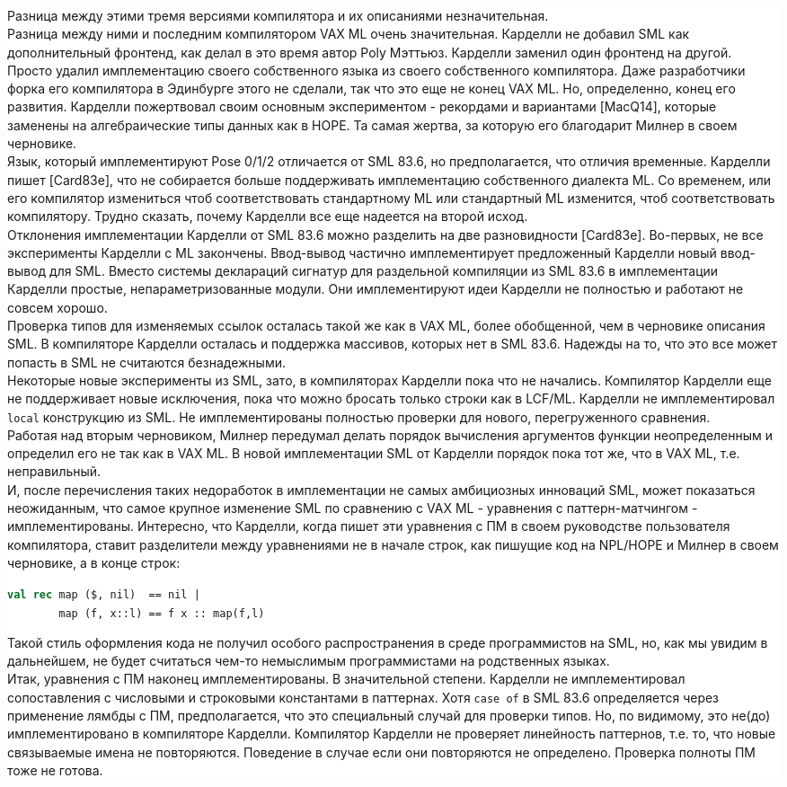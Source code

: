 Разница между этими тремя версиями компилятора и их описаниями незначительная.   
Разница между ними и последним компилятором VAX ML очень значительная. Карделли не добавил SML как дополнительный фронтенд, как делал в это время автор Poly Мэттьюз. Карделли заменил один фронтенд на другой. Просто удалил имплементацию своего собственного языка из своего собственного компилятора. Даже разработчики форка его компилятора в Эдинбурге этого не сделали, так что это еще не конец VAX ML. Но, определенно, конец его развития. Карделли пожертвовал своим основным экспериментом - рекордами и вариантами [MacQ14], которые заменены на алгебраические типы данных как в HOPE. Та самая жертва, за которую его благодарит Милнер в своем черновике.   
Язык, который имплементируют Pose 0/1/2 отличается от SML 83.6, но предполагается, что отличия временные. Карделли пишет [Card83e], что не собирается больше поддерживать имплементацию собственного диалекта ML. Со временем, или его компилятор измениться чтоб соответствовать стандартному ML или стандартный ML изменится, чтоб соответствовать компилятору. Трудно сказать, почему Карделли все еще надеется на второй исход.   
Отклонения имплементации Карделли от SML 83.6 можно разделить на две разновидности [Card83e]. Во-первых, не все эксперименты Карделли с ML закончены. Ввод-вывод частично имплементирует предложенный Карделли новый ввод-вывод для SML. Вместо системы деклараций сигнатур для раздельной компиляции из SML 83.6 в имплементации Карделли простые, непараметризованные модули. Они имплементируют идеи Карделли не полностью и работают не совсем хорошо.   
Проверка типов для изменяемых ссылок осталась такой же как в VAX ML, более обобщенной, чем в черновике описания SML. В компиляторе Карделли осталась и поддержка массивов, которых нет в SML 83.6. Надежды на то, что это все может попасть в SML не считаются безнадежными.   
Некоторые новые эксперименты из SML, зато, в компиляторах Карделли пока что не начались. Компилятор Карделли еще не поддерживает новые исключения, пока что можно бросать только строки как в LCF/ML. Карделли не имплементировал `local` конструкцию из SML. Не имплементированы полностью проверки для нового, перегруженного сравнения.   
Работая над вторым черновиком, Милнер передумал делать порядок вычисления аргументов функции неопределенным и определил его не так как в VAX ML. В новой имплементации SML от Карделли порядок пока тот же, что в VAX ML, т.е. неправильный.   
И, после перечисления таких недоработок в имплементации не самых амбициозных инноваций SML, может показаться неожиданным, что самое крупное изменение SML по сравнению с VAX ML - уравнения с паттерн-матчингом - имплементированы. Интересно, что Карделли, когда пишет эти уравнения с ПМ в своем руководстве пользователя компилятора, ставит разделители между уравнениями не в начале строк, как пишущие код на NPL/HOPE и Милнер в своем черновике, а в конце строк:

```sml
val rec map ($, nil)  == nil | 
        map (f, x::l) == f x :: map(f,l)
```

Такой стиль оформления кода не получил особого распространения в среде программистов на SML, но, как мы увидим в дальнейшем, не будет считаться чем-то немыслимым программистами на родственных языках.   
Итак, уравнения с ПМ наконец имплементированы. В значительной степени. Карделли не имплементировал сопоставления с числовыми и строковыми константами в паттернах. Хотя `case of` в SML 83.6 определяется через применение лямбды с ПМ, предполагается, что это специальный случай для проверки типов. Но, по видимому, это не(до) имплементировано в компиляторе Карделли. Компилятор Карделли не проверяет линейность паттернов, т.е. то, что новые связываемые имена не повторяются. Поведение в случае если они повторяются не определено. Проверка полноты ПМ тоже не готова.   
